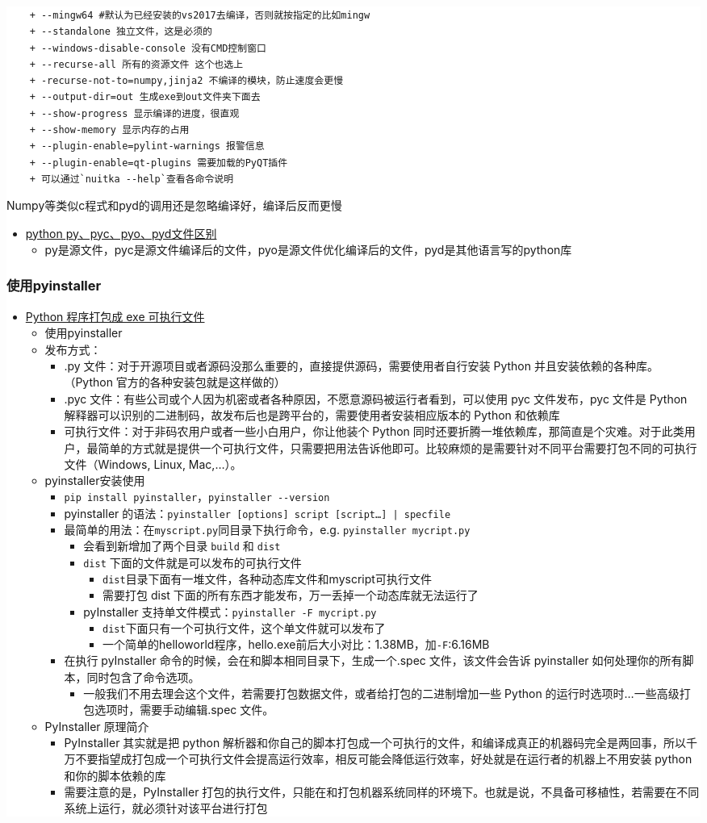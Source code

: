         + --mingw64 #默认为已经安装的vs2017去编译，否则就按指定的比如mingw
        + --standalone 独立文件，这是必须的
        + --windows-disable-console 没有CMD控制窗口
        + --recurse-all 所有的资源文件 这个也选上
        + -recurse-not-to=numpy,jinja2 不编译的模块，防止速度会更慢
        + --output-dir=out 生成exe到out文件夹下面去
        + --show-progress 显示编译的进度，很直观
        + --show-memory 显示内存的占用
        + --plugin-enable=pylint-warnings 报警信息
        + --plugin-enable=qt-plugins 需要加载的PyQT插件
        + 可以通过`nuitka --help`查看各命令说明

Numpy等类似c程式和pyd的调用还是忽略编译好，编译后反而更慢

* [python py、pyc、pyo、pyd文件区别](https://blog.csdn.net/willhuo/article/details/49886663)
    - py是源文件，pyc是源文件编译后的文件，pyo是源文件优化编译后的文件，pyd是其他语言写的python库

### 使用pyinstaller

* [Python 程序打包成 exe 可执行文件](https://www.cnblogs.com/valorchang/p/11357358.html)
    - 使用pyinstaller
    - 发布方式：
        + .py 文件：对于开源项目或者源码没那么重要的，直接提供源码，需要使用者自行安装 Python 并且安装依赖的各种库。（Python 官方的各种安装包就是这样做的）
        + .pyc 文件：有些公司或个人因为机密或者各种原因，不愿意源码被运行者看到，可以使用 pyc 文件发布，pyc 文件是 Python 解释器可以识别的二进制码，故发布后也是跨平台的，需要使用者安装相应版本的 Python 和依赖库
        + 可执行文件：对于非码农用户或者一些小白用户，你让他装个 Python 同时还要折腾一堆依赖库，那简直是个灾难。对于此类用户，最简单的方式就是提供一个可执行文件，只需要把用法告诉他即可。比较麻烦的是需要针对不同平台需要打包不同的可执行文件（Windows, Linux, Mac,…）。
    - pyinstaller安装使用
        + `pip install pyinstaller`，`pyinstaller --version`
        + pyinstaller 的语法：`pyinstaller [options] script [script…] | specfile`
        + 最简单的用法：在`myscript.py`同目录下执行命令，e.g. `pyinstaller mycript.py`
            * 会看到新增加了两个目录 `build` 和 `dist`
            * `dist` 下面的文件就是可以发布的可执行文件
                - `dist`目录下面有一堆文件，各种动态库文件和myscript可执行文件
                - 需要打包 dist 下面的所有东西才能发布，万一丢掉一个动态库就无法运行了
            *  pyInstaller 支持单文件模式：`pyinstaller -F mycript.py`
                - `dist`下面只有一个可执行文件，这个单文件就可以发布了
                - 一个简单的helloworld程序，hello.exe前后大小对比：1.38MB，加`-F`:6.16MB
        + 在执行 pyInstaller 命令的时候，会在和脚本相同目录下，生成一个.spec 文件，该文件会告诉 pyinstaller 如何处理你的所有脚本，同时包含了命令选项。
            * 一般我们不用去理会这个文件，若需要打包数据文件，或者给打包的二进制增加一些 Python 的运行时选项时…一些高级打包选项时，需要手动编辑.spec 文件。
    - PyInstaller 原理简介
        + PyInstaller 其实就是把 python 解析器和你自己的脚本打包成一个可执行的文件，和编译成真正的机器码完全是两回事，所以千万不要指望成打包成一个可执行文件会提高运行效率，相反可能会降低运行效率，好处就是在运行者的机器上不用安装 python 和你的脚本依赖的库
        + 需要注意的是，PyInstaller 打包的执行文件，只能在和打包机器系统同样的环境下。也就是说，不具备可移植性，若需要在不同系统上运行，就必须针对该平台进行打包
